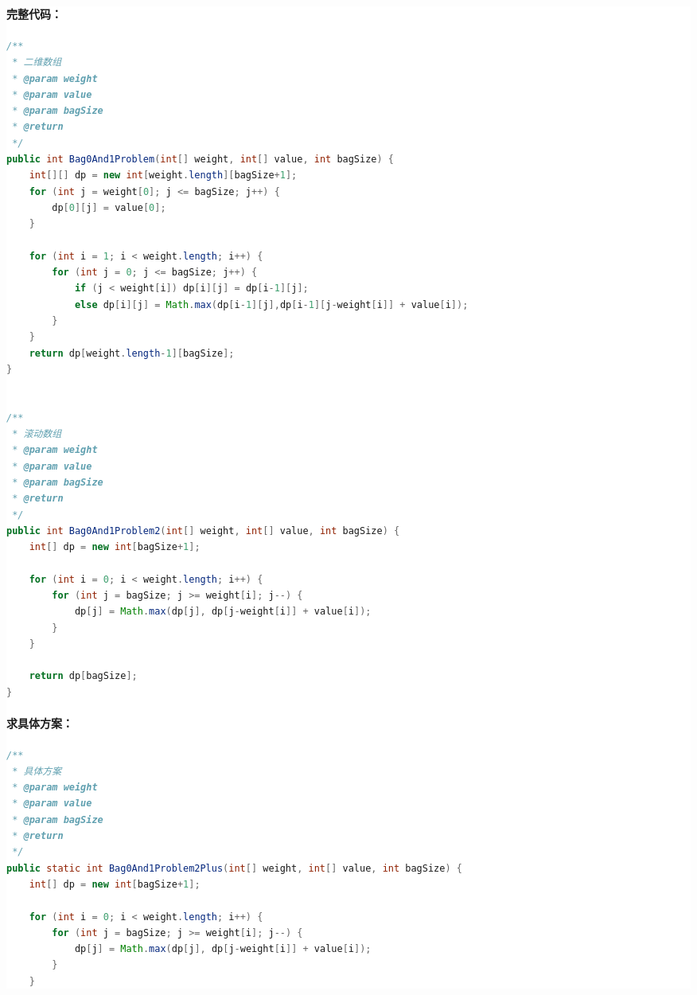 #### 完整代码：

```java
/**
 * 二维数组
 * @param weight
 * @param value
 * @param bagSize
 * @return
 */
public int Bag0And1Problem(int[] weight, int[] value, int bagSize) {
    int[][] dp = new int[weight.length][bagSize+1];
    for (int j = weight[0]; j <= bagSize; j++) {
        dp[0][j] = value[0];
    }

    for (int i = 1; i < weight.length; i++) {
        for (int j = 0; j <= bagSize; j++) {
            if (j < weight[i]) dp[i][j] = dp[i-1][j];
            else dp[i][j] = Math.max(dp[i-1][j],dp[i-1][j-weight[i]] + value[i]);
        }
    }
    return dp[weight.length-1][bagSize];
}


/**
 * 滚动数组
 * @param weight
 * @param value
 * @param bagSize
 * @return
 */
public int Bag0And1Problem2(int[] weight, int[] value, int bagSize) {
    int[] dp = new int[bagSize+1];

    for (int i = 0; i < weight.length; i++) {
        for (int j = bagSize; j >= weight[i]; j--) {
            dp[j] = Math.max(dp[j], dp[j-weight[i]] + value[i]);
        }
    }

    return dp[bagSize];
}
```

#### 求具体方案：

```java
/**
 * 具体方案
 * @param weight
 * @param value
 * @param bagSize
 * @return
 */
public static int Bag0And1Problem2Plus(int[] weight, int[] value, int bagSize) {
    int[] dp = new int[bagSize+1];

    for (int i = 0; i < weight.length; i++) {
        for (int j = bagSize; j >= weight[i]; j--) {
            dp[j] = Math.max(dp[j], dp[j-weight[i]] + value[i]);
        }
    }

```
